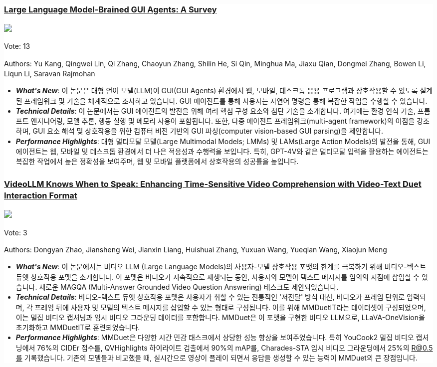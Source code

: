 ### [Large Language Model-Brained GUI Agents: A Survey](https://arxiv.org/abs/2411.18279)

![](https://cdn-thumbnails.huggingface.co/social-thumbnails/papers/2411.18279.png)

Vote: 13

Authors: Yu Kang, Qingwei Lin, Qi Zhang, Chaoyun Zhang, Shilin He, Si Qin, Minghua Ma, Jiaxu Qian, Dongmei Zhang, Bowen Li, Liqun Li, Saravan Rajmohan

- ***What's New***: 이 논문은 대형 언어 모델(LLM)이 GUI(GUI Agents) 환경에서 웹, 모바일, 데스크톱 응용 프로그램과 상호작용할 수 있도록 설계된 프레임워크 및 기술을 체계적으로 조사하고 있습니다. GUI 에이전트를 통해 사용자는 자연어 명령을 통해 복잡한 작업을 수행할 수 있습니다.
- ***Technical Details***: 이 논문에서는 GUI 에이전트의 발전을 위해 여러 핵심 구성 요소와 첨단 기술을 소개합니다. 여기에는 환경 인식 기술, 프롬프트 엔지니어링, 모델 추론, 행동 실행 및 메모리 사용이 포함됩니다. 또한, 다중 에이전트 프레임워크(multi-agent framework)의 이점을 강조하며, GUI 요소 해석 및 상호작용을 위한 컴퓨터 비전 기반의 GUI 파싱(computer vision-based GUI parsing)을 제안합니다.
- ***Performance Highlights***: 대형 멀티모달 모델(Large Multimodal Models; LMMs) 및 LAMs(Large Action Models)의 발전을 통해, GUI 에이전트는 웹, 모바일 및 데스크톱 환경에서 더 나은 적응성과 수행력을 보입니다. 특히, GPT-4V와 같은 멀티모달 입력을 활용하는 에이전트는 복잡한 작업에서 높은 정확성을 보여주며, 웹 및 모바일 플랫폼에서 상호작용의 성공률을 높입니다.

### [VideoLLM Knows When to Speak: Enhancing Time-Sensitive Video Comprehension with Video-Text Duet Interaction Format](https://arxiv.org/abs/2411.17991)

![](https://cdn-thumbnails.huggingface.co/social-thumbnails/papers/2411.17991.png)

Vote: 3

Authors: Dongyan Zhao, Jiansheng Wei, Jianxin Liang, Huishuai Zhang, Yuxuan Wang, Yueqian Wang, Xiaojun Meng

- ***What's New***: 이 논문에서는 비디오 LLM (Large Language Models)의 사용자-모델 상호작용 포맷의 한계를 극복하기 위해 비디오-텍스트 듀엣 상호작용 포맷을 소개합니다. 이 포맷은 비디오가 지속적으로 재생되는 동안, 사용자와 모델이 텍스트 메시지를 임의의 지점에 삽입할 수 있습니다. 새로운 MAGQA (Multi-Answer Grounded Video Question Answering) 태스크도 제안되었습니다.
- ***Technical Details***: 비디오-텍스트 듀엣 상호작용 포맷은 사용자가 취할 수 있는 전통적인 '저전달' 방식 대신, 비디오가 프레임 단위로 입력되며, 각 프레임 뒤에 사용자 및 모델의 텍스트 메시지를 삽입할 수 있는 형태로 구성됩니다. 이를 위해 MMDuetIT라는 데이터셋이 구성되었으며, 이는 밀집 비디오 캡셔닝과 임시 비디오 그라운딩 데이터를 포함합니다. MMDuet은 이 포맷을 구현한 비디오 LLM으로, LLaVA-OneVision을 초기화하고 MMDuetIT로 훈련되었습니다.
- ***Performance Highlights***: MMDuet은 다양한 시간 민감 태스크에서 상당한 성능 향상을 보여주었습니다. 특히 YouCook2 밀집 비디오 캡셔닝에서 76%의 CIDEr 점수를, QVHighlights 하이라이트 검출에서 90%의 mAP를, Charades-STA 임시 비디오 그라운딩에서 25%의 R@0.5를 기록했습니다. 기존의 모델들과 비교했을 때, 실시간으로 영상이 플레이 되면서 응답을 생성할 수 있는 능력이 MMDuet의 큰 장점입니다.

